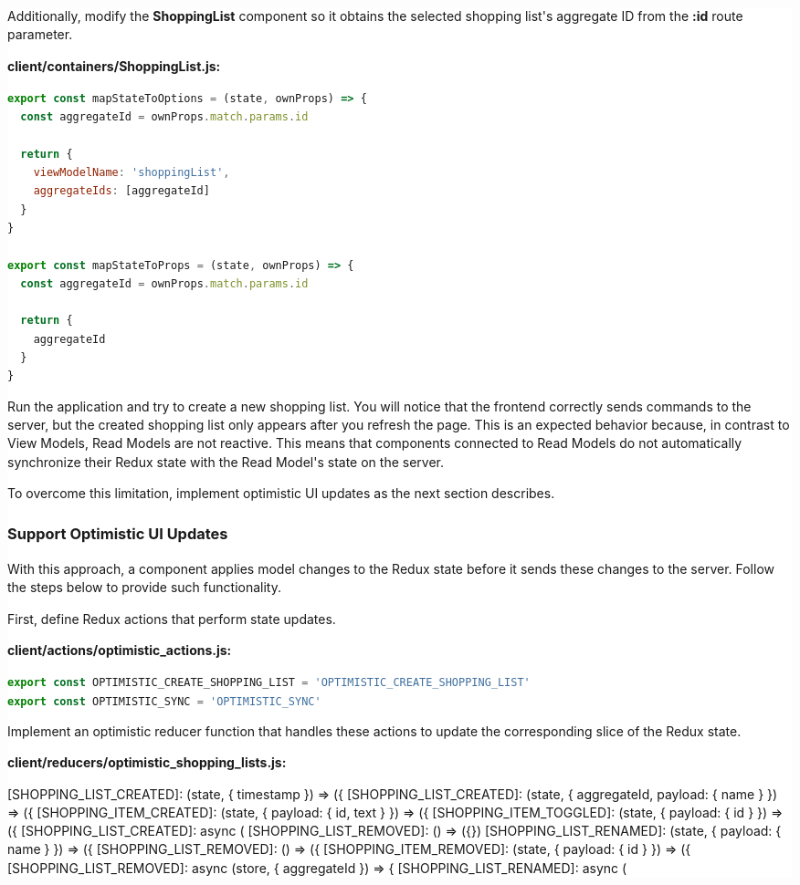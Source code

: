 

Additionally, modify the **ShoppingList** component so it obtains the selected shopping list's aggregate ID from the **:id** route parameter.

**client/containers/ShoppingList.js:**

```jsx
export const mapStateToOptions = (state, ownProps) => {
  const aggregateId = ownProps.match.params.id

  return {
    viewModelName: 'shoppingList',
    aggregateIds: [aggregateId]
  }
}

export const mapStateToProps = (state, ownProps) => {
  const aggregateId = ownProps.match.params.id

  return {
    aggregateId
  }
}
```

Run the application and try to create a new shopping list. You will notice that the frontend correctly sends commands to the server, but the created shopping list only appears after you refresh the page. This is an expected behavior because, in contrast to View Models, Read Models are not reactive. This means that components connected to Read Models do not automatically synchronize their Redux state with the Read Model's state on the server.

To overcome this limitation, implement optimistic UI updates as the next section describes.

### Support Optimistic UI Updates

With this approach, a component applies model changes to the Redux state before it sends these changes to the server. Follow the steps below to provide such functionality.

First, define Redux actions that perform state updates.

**client/actions/optimistic_actions.js:**



[embedmd]:# (../examples/shopping-list-tutorial/lesson-6/client/actions/optimistic_actions.js /^/ /\n$/)
```js
export const OPTIMISTIC_CREATE_SHOPPING_LIST = 'OPTIMISTIC_CREATE_SHOPPING_LIST'
export const OPTIMISTIC_SYNC = 'OPTIMISTIC_SYNC'
```



Implement an optimistic reducer function that handles these actions to update the corresponding slice of the Redux state.

**client/reducers/optimistic_shopping_lists.js:**


  [SHOPPING_LIST_CREATED]: (state, { timestamp }) => ({
  [SHOPPING_LIST_CREATED]: (state, { aggregateId, payload: { name } }) => ({
  [SHOPPING_ITEM_CREATED]: (state, { payload: { id, text } }) => ({
  [SHOPPING_ITEM_TOGGLED]: (state, { payload: { id } }) => ({
  [SHOPPING_LIST_CREATED]: async (
[SHOPPING_LIST_REMOVED]: () => ({})
  [SHOPPING_LIST_RENAMED]: (state, { payload: { name } }) => ({
  [SHOPPING_LIST_REMOVED]: () => ({
  [SHOPPING_ITEM_REMOVED]: (state, { payload: { id } }) => ({
  [SHOPPING_LIST_REMOVED]: async (store, { aggregateId }) => {
  [SHOPPING_LIST_RENAMED]: async (